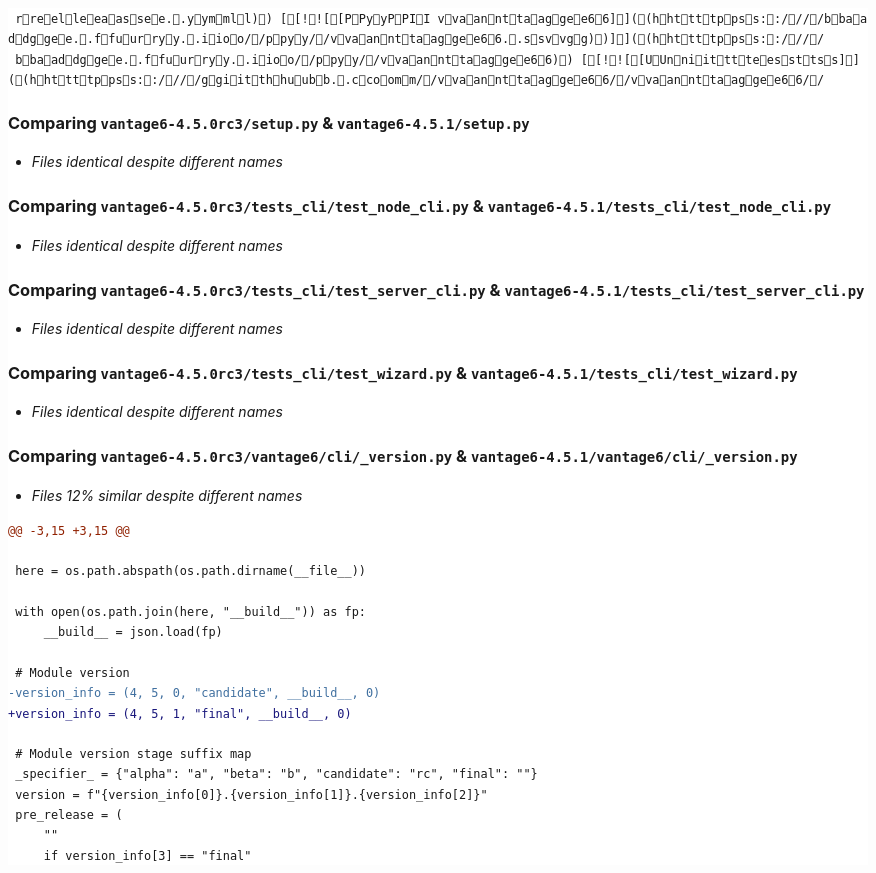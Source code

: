 ```diff
 rreelleeaassee..yymmll)) [[!![[PPyyPPII vvaannttaaggee66]]((hhttttppss::////bbaaddggee..ffuurryy..iioo//ppyy//vvaannttaaggee66..ssvvgg))]]((hhttttppss::////
 bbaaddggee..ffuurryy..iioo//ppyy//vvaannttaaggee66)) [[!![[UUnniitttteessttss]]((hhttttppss::////ggiitthhuubb..ccoomm//vvaannttaaggee66//vvaannttaaggee66//
```

### Comparing `vantage6-4.5.0rc3/setup.py` & `vantage6-4.5.1/setup.py`

 * *Files identical despite different names*

### Comparing `vantage6-4.5.0rc3/tests_cli/test_node_cli.py` & `vantage6-4.5.1/tests_cli/test_node_cli.py`

 * *Files identical despite different names*

### Comparing `vantage6-4.5.0rc3/tests_cli/test_server_cli.py` & `vantage6-4.5.1/tests_cli/test_server_cli.py`

 * *Files identical despite different names*

### Comparing `vantage6-4.5.0rc3/tests_cli/test_wizard.py` & `vantage6-4.5.1/tests_cli/test_wizard.py`

 * *Files identical despite different names*

### Comparing `vantage6-4.5.0rc3/vantage6/cli/_version.py` & `vantage6-4.5.1/vantage6/cli/_version.py`

 * *Files 12% similar despite different names*

```diff
@@ -3,15 +3,15 @@
 
 here = os.path.abspath(os.path.dirname(__file__))
 
 with open(os.path.join(here, "__build__")) as fp:
     __build__ = json.load(fp)
 
 # Module version
-version_info = (4, 5, 0, "candidate", __build__, 0)
+version_info = (4, 5, 1, "final", __build__, 0)
 
 # Module version stage suffix map
 _specifier_ = {"alpha": "a", "beta": "b", "candidate": "rc", "final": ""}
 version = f"{version_info[0]}.{version_info[1]}.{version_info[2]}"
 pre_release = (
     ""
     if version_info[3] == "final"
```
